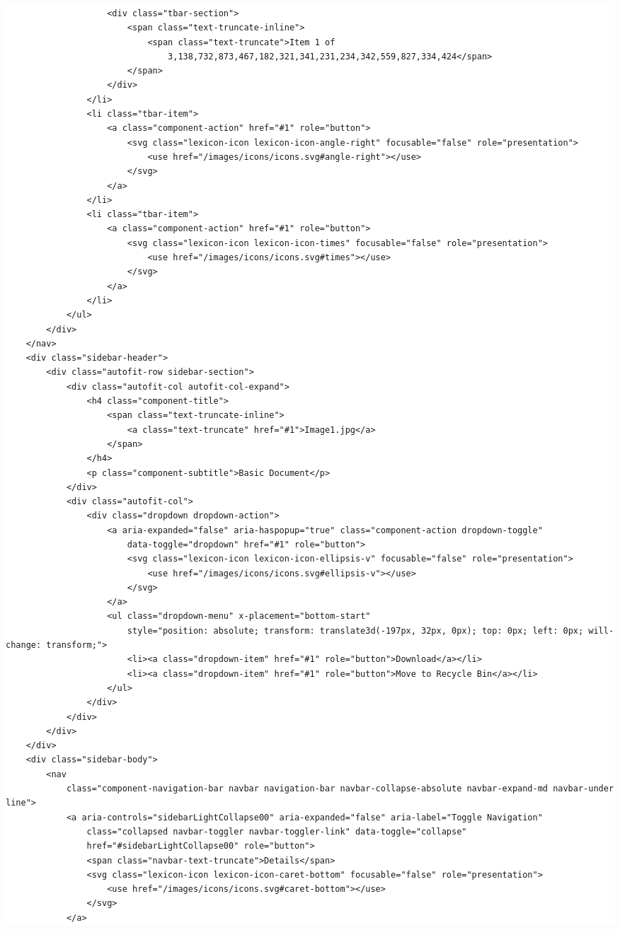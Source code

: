                         <div class="tbar-section">
                            <span class="text-truncate-inline">
                                <span class="text-truncate">Item 1 of
                                    3,138,732,873,467,182,321,341,231,234,342,559,827,334,424</span>
                            </span>
                        </div>
                    </li>
                    <li class="tbar-item">
                        <a class="component-action" href="#1" role="button">
                            <svg class="lexicon-icon lexicon-icon-angle-right" focusable="false" role="presentation">
                                <use href="/images/icons/icons.svg#angle-right"></use>
                            </svg>
                        </a>
                    </li>
                    <li class="tbar-item">
                        <a class="component-action" href="#1" role="button">
                            <svg class="lexicon-icon lexicon-icon-times" focusable="false" role="presentation">
                                <use href="/images/icons/icons.svg#times"></use>
                            </svg>
                        </a>
                    </li>
                </ul>
            </div>
        </nav>
        <div class="sidebar-header">
            <div class="autofit-row sidebar-section">
                <div class="autofit-col autofit-col-expand">
                    <h4 class="component-title">
                        <span class="text-truncate-inline">
                            <a class="text-truncate" href="#1">Image1.jpg</a>
                        </span>
                    </h4>
                    <p class="component-subtitle">Basic Document</p>
                </div>
                <div class="autofit-col">
                    <div class="dropdown dropdown-action">
                        <a aria-expanded="false" aria-haspopup="true" class="component-action dropdown-toggle"
                            data-toggle="dropdown" href="#1" role="button">
                            <svg class="lexicon-icon lexicon-icon-ellipsis-v" focusable="false" role="presentation">
                                <use href="/images/icons/icons.svg#ellipsis-v"></use>
                            </svg>
                        </a>
                        <ul class="dropdown-menu" x-placement="bottom-start"
                            style="position: absolute; transform: translate3d(-197px, 32px, 0px); top: 0px; left: 0px; will-change: transform;">
                            <li><a class="dropdown-item" href="#1" role="button">Download</a></li>
                            <li><a class="dropdown-item" href="#1" role="button">Move to Recycle Bin</a></li>
                        </ul>
                    </div>
                </div>
            </div>
        </div>
        <div class="sidebar-body">
            <nav
                class="component-navigation-bar navbar navigation-bar navbar-collapse-absolute navbar-expand-md navbar-underline">
                <a aria-controls="sidebarLightCollapse00" aria-expanded="false" aria-label="Toggle Navigation"
                    class="collapsed navbar-toggler navbar-toggler-link" data-toggle="collapse"
                    href="#sidebarLightCollapse00" role="button">
                    <span class="navbar-text-truncate">Details</span>
                    <svg class="lexicon-icon lexicon-icon-caret-bottom" focusable="false" role="presentation">
                        <use href="/images/icons/icons.svg#caret-bottom"></use>
                    </svg>
                </a>